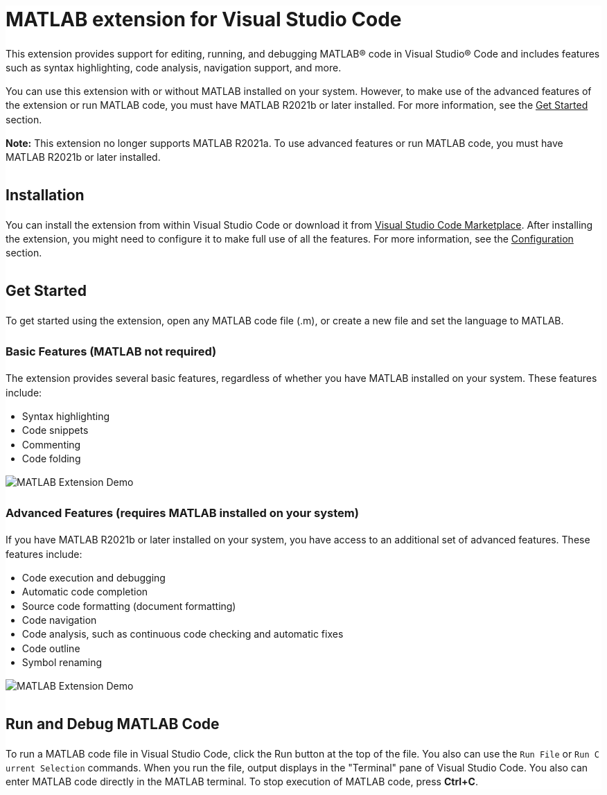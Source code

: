 # MATLAB extension for Visual Studio Code
This extension provides support for editing, running, and debugging MATLAB&reg; code in Visual Studio&reg; Code and includes features such as syntax highlighting, code analysis, navigation support, and more. 

You can use this extension with or without MATLAB installed on your system. However, to make use of the advanced features of the extension or run MATLAB code, you must have MATLAB R2021b or later installed. For more information, see the [Get Started](#get-started) section.

**Note:** This extension no longer supports MATLAB R2021a. To use advanced features or run MATLAB code, you must have MATLAB R2021b or later installed.

## Installation
You can install the extension from within Visual Studio Code or download it from [Visual Studio Code Marketplace](https://marketplace.visualstudio.com/items?itemName=MathWorks.language-matlab). After installing the extension, you might need to configure it to make full use of all the features. For more information, see the [Configuration](#configuration) section.

## Get Started
To get started using the extension, open any MATLAB code file (.m), or create a new file and set the language to MATLAB.

### Basic Features (MATLAB not required)
The extension provides several basic features, regardless of whether you have MATLAB installed on your system. These features include:
* Syntax highlighting
* Code snippets
* Commenting
* Code folding

![MATLAB Extension Demo](public/BasicFeatures.gif)

### Advanced Features (requires MATLAB installed on your system)
If you have MATLAB R2021b or later installed on your system, you have access to an additional set of advanced features. These features include:
* Code execution and debugging
* Automatic code completion
* Source code formatting (document formatting)
* Code navigation
* Code analysis, such as continuous code checking and automatic fixes
* Code outline
* Symbol renaming

![MATLAB Extension Demo](public/AdvancedFeatures.gif)

## Run and Debug MATLAB Code
To run a MATLAB code file in Visual Studio Code, click the Run button at the top of the file. You also can use the `Run File` or `Run Current Selection` commands. When you run the file, output displays in the "Terminal" pane of Visual Studio Code. You also can enter MATLAB code directly in the MATLAB terminal. To stop execution of MATLAB code, press **Ctrl+C**.
